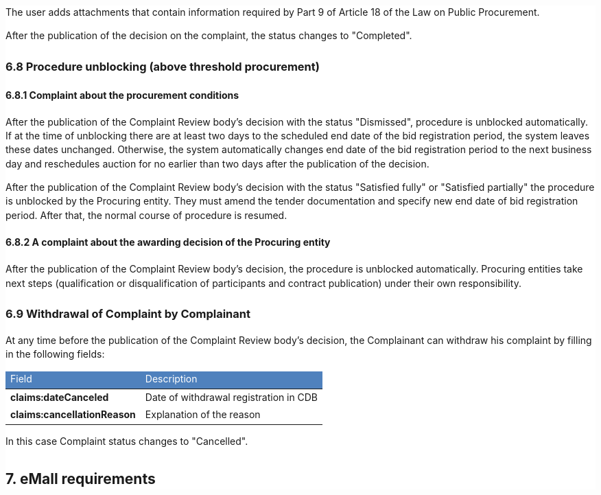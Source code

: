 The user adds attachments that contain information required by Part 9 of Article 18 of the Law on Public Procurement.

After the publication of the decision on the complaint, the status changes to "Completed".

### 6.8 Procedure unblocking (above threshold procurement)

#### 6.8.1 Complaint about the procurement conditions

After the publication of the Complaint Review body’s decision with the status "Dismissed", procedure is unblocked automatically. If at the time of unblocking there are at least two days to the scheduled end date of the bid registration period, the system leaves these dates unchanged. Otherwise, the system automatically changes end date of the bid registration period to the next business day and reschedules auction for no earlier than two days after the publication of the decision.

After the publication of the Complaint Review body’s decision with the status "Satisfied fully" or "Satisfied partially" the procedure is unblocked by the Procuring entity. They must amend the tender documentation and specify new end date of bid registration period. After that, the normal course of procedure is resumed.

#### 6.8.2 A complaint about the awarding decision of the Procuring entity

After the publication of the Complaint Review body’s decision, the procedure is unblocked automatically. Procuring entities take next steps (qualification or disqualification of participants and contract publication) under their own responsibility.

### 6.9 Withdrawal of Complaint by Complainant

At any time before the publication of the Complaint Review body’s decision, the Complainant can withdraw his complaint by filling in the following fields:

<table>
    <thead>
        <tr style="background-color: #4F81BD;">
            <td><span style="color: #ffffff;">Field</span></td>
            <td><span style="color: #ffffff;">Description</span></td>
        </tr>
    </thead>
    <tbody>
        <tr>
            <td><strong>claims:dateCanceled</strong></td>
            <td>Date of withdrawal registration in CDB</span></td>
        </tr>
        <tr>
            <td><strong>claims:cancellationReason</strong></td>
            <td>Explanation of the reason</span></td>
        </tr>
    </tbody>
</table>

In this case Complaint status changes to "Cancelled".

## 7. eMall requirements
